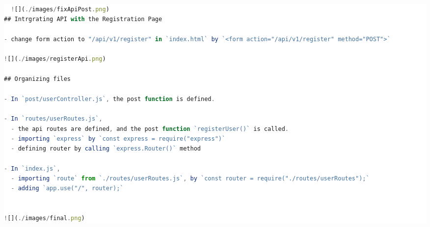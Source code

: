   ```javascript
	![](./images/fixApiPost.png)
## Intrgrating API with the Registration Page

- change form action to "/api/v1/register" in `index.html` by `<form action="/api/v1/register" method="POST">`

![](./images/registerApi.png)

## Organizing files

- In `post/userController.js`, the post function is defined.
  
- In `routes/userRoutes.js`, 
	- the api routes are defined, and the post function `registerUser()` is called.
	- importing `express` by `const express = require("express")`
	- defining router by calling `express.Router()` method

- In `index.js`,
	- importing `route` from `./routes/userRoutes.js`, by `const router = require("./routes/userRoutes");`
	- adding `app.use("/", router);`


![](./images/final.png)